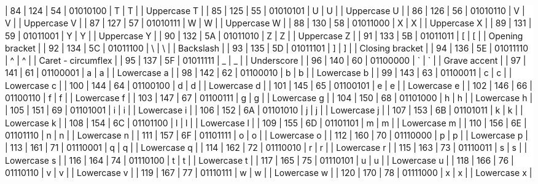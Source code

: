 |  84  | 124  |  54  | 01010100 |   T    |    &#84;    |           | Uppercase T                            |
|  85  | 125  |  55  | 01010101 |   U    |    &#85;    |           | Uppercase U                            |
|  86  | 126  |  56  | 01010110 |   V    |    &#86;    |           | Uppercase V                            |
|  87  | 127  |  57  | 01010111 |   W    |    &#87;    |           | Uppercase W                            |
|  88  | 130  |  58  | 01011000 |   X    |    &#88;    |           | Uppercase X                            |
|  89  | 131  |  59  | 01011001 |   Y    |    &#89;    |           | Uppercase Y                            |
|  90  | 132  |  5A  | 01011010 |   Z    |    &#90;    |           | Uppercase Z                            |
|  91  | 133  |  5B  | 01011011 |   [    |    &#91;    |           | Opening bracket                        |
|  92  | 134  |  5C  | 01011100 |   \    |    &#92;    |           | Backslash                              |
|  93  | 135  |  5D  | 01011101 |   ]    |    &#93;    |           | Closing bracket                        |
|  94  | 136  |  5E  | 01011110 |   ^    |    &#94;    |           | Caret - circumflex                     |
|  95  | 137  |  5F  | 01011111 |   _    |    &#95;    |           | Underscore                             |
|  96  | 140  |  60  | 01100000 |   `    |    &#96;    |           | Grave accent                           |
|  97  | 141  |  61  | 01100001 |   a    |    &#97;    |           | Lowercase a                            |
|  98  | 142  |  62  | 01100010 |   b    |    &#98;    |           | Lowercase b                            |
|  99  | 143  |  63  | 01100011 |   c    |    &#99;    |           | Lowercase c                            |
| 100  | 144  |  64  | 01100100 |   d    |   &#100;    |           | Lowercase d                            |
| 101  | 145  |  65  | 01100101 |   e    |   &#101;    |           | Lowercase e                            |
| 102  | 146  |  66  | 01100110 |   f    |   &#102;    |           | Lowercase f                            |
| 103  | 147  |  67  | 01100111 |   g    |   &#103;    |           | Lowercase g                            |
| 104  | 150  |  68  | 01101000 |   h    |   &#104;    |           | Lowercase h                            |
| 105  | 151  |  69  | 01101001 |   i    |   &#105;    |           | Lowercase i                            |
| 106  | 152  |  6A  | 01101010 |   j    |   &#106;    |           | Lowercase j                            |
| 107  | 153  |  6B  | 01101011 |   k    |   &#107;    |           | Lowercase k                            |
| 108  | 154  |  6C  | 01101100 |   l    |   &#108;    |           | Lowercase l                            |
| 109  | 155  |  6D  | 01101101 |   m    |   &#109;    |           | Lowercase m                            |
| 110  | 156  |  6E  | 01101110 |   n    |   &#110;    |           | Lowercase n                            |
| 111  | 157  |  6F  | 01101111 |   o    |   &#111;    |           | Lowercase o                            |
| 112  | 160  |  70  | 01110000 |   p    |   &#112;    |           | Lowercase p                            |
| 113  | 161  |  71  | 01110001 |   q    |   &#113;    |           | Lowercase q                            |
| 114  | 162  |  72  | 01110010 |   r    |   &#114;    |           | Lowercase r                            |
| 115  | 163  |  73  | 01110011 |   s    |   &#115;    |           | Lowercase s                            |
| 116  | 164  |  74  | 01110100 |   t    |   &#116;    |           | Lowercase t                            |
| 117  | 165  |  75  | 01110101 |   u    |   &#117;    |           | Lowercase u                            |
| 118  | 166  |  76  | 01110110 |   v    |   &#118;    |           | Lowercase v                            |
| 119  | 167  |  77  | 01110111 |   w    |   &#119;    |           | Lowercase w                            |
| 120  | 170  |  78  | 01111000 |   x    |   &#120;    |           | Lowercase x                            |